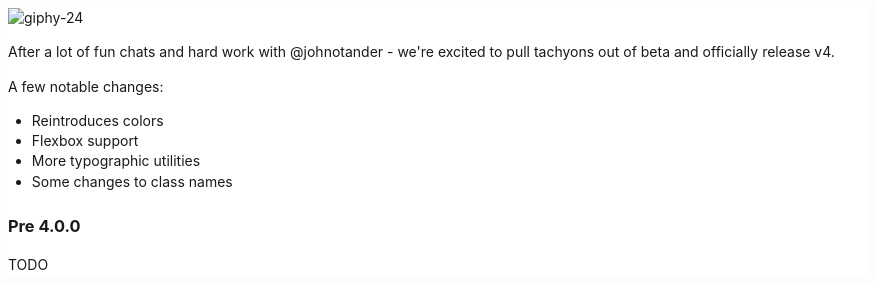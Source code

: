 ![giphy-24](https://cloud.githubusercontent.com/assets/1748143/16592467/b85d26fc-42d8-11e6-83fb-5b857c8cbed4.gif)

After a lot of fun chats and hard work with @johnotander - we're excited to pull tachyons out of beta and officially release v4.

A few notable changes:
- Reintroduces colors
- Flexbox support
- More typographic utilities
- Some changes to class names

### Pre 4.0.0

TODO
